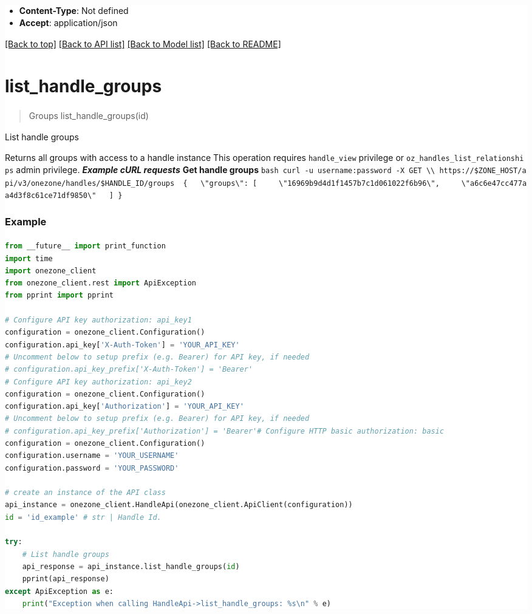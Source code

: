  - **Content-Type**: Not defined
 - **Accept**: application/json

[[Back to top]](#) [[Back to API list]](../README.md#documentation-for-api-endpoints) [[Back to Model list]](../README.md#documentation-for-models) [[Back to README]](../README.md)

# **list_handle_groups**
> Groups list_handle_groups(id)

List handle groups

Returns all groups with access to a handle instance  This operation requires `handle_view` privilege or `oz_handles_list_relationships` admin privilege.  ***Example cURL requests***  **Get handle groups** ```bash curl -u username:password -X GET \\ https://$ZONE_HOST/api/v3/onezone/handles/$HANDLE_ID/groups  {   \"groups\": [     \"16969b9d4d1f1457b7c1d061022f6b96\",     \"a6c6e47cc477aa4d3f8c61ce71df9850\"   ] } ``` 

### Example
```python
from __future__ import print_function
import time
import onezone_client
from onezone_client.rest import ApiException
from pprint import pprint

# Configure API key authorization: api_key1
configuration = onezone_client.Configuration()
configuration.api_key['X-Auth-Token'] = 'YOUR_API_KEY'
# Uncomment below to setup prefix (e.g. Bearer) for API key, if needed
# configuration.api_key_prefix['X-Auth-Token'] = 'Bearer'
# Configure API key authorization: api_key2
configuration = onezone_client.Configuration()
configuration.api_key['Authorization'] = 'YOUR_API_KEY'
# Uncomment below to setup prefix (e.g. Bearer) for API key, if needed
# configuration.api_key_prefix['Authorization'] = 'Bearer'# Configure HTTP basic authorization: basic
configuration = onezone_client.Configuration()
configuration.username = 'YOUR_USERNAME'
configuration.password = 'YOUR_PASSWORD'

# create an instance of the API class
api_instance = onezone_client.HandleApi(onezone_client.ApiClient(configuration))
id = 'id_example' # str | Handle Id.

try:
    # List handle groups
    api_response = api_instance.list_handle_groups(id)
    pprint(api_response)
except ApiException as e:
    print("Exception when calling HandleApi->list_handle_groups: %s\n" % e)
```
